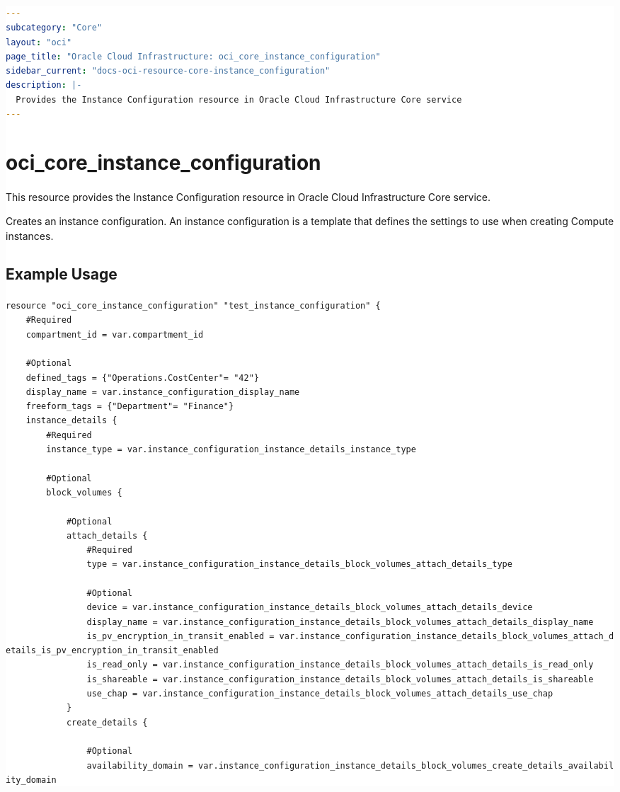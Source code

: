 ```yaml
---
subcategory: "Core"
layout: "oci"
page_title: "Oracle Cloud Infrastructure: oci_core_instance_configuration"
sidebar_current: "docs-oci-resource-core-instance_configuration"
description: |-
  Provides the Instance Configuration resource in Oracle Cloud Infrastructure Core service
---
```


# oci_core_instance_configuration
This resource provides the Instance Configuration resource in Oracle Cloud Infrastructure Core service.

Creates an instance configuration. An instance configuration is a template that defines the
settings to use when creating Compute instances.


## Example Usage

```hcl
resource "oci_core_instance_configuration" "test_instance_configuration" {
	#Required
	compartment_id = var.compartment_id

	#Optional
	defined_tags = {"Operations.CostCenter"= "42"}
	display_name = var.instance_configuration_display_name
	freeform_tags = {"Department"= "Finance"}
	instance_details {
		#Required
		instance_type = var.instance_configuration_instance_details_instance_type

		#Optional
		block_volumes {

			#Optional
			attach_details {
				#Required
				type = var.instance_configuration_instance_details_block_volumes_attach_details_type

				#Optional
				device = var.instance_configuration_instance_details_block_volumes_attach_details_device
				display_name = var.instance_configuration_instance_details_block_volumes_attach_details_display_name
				is_pv_encryption_in_transit_enabled = var.instance_configuration_instance_details_block_volumes_attach_details_is_pv_encryption_in_transit_enabled
				is_read_only = var.instance_configuration_instance_details_block_volumes_attach_details_is_read_only
				is_shareable = var.instance_configuration_instance_details_block_volumes_attach_details_is_shareable
				use_chap = var.instance_configuration_instance_details_block_volumes_attach_details_use_chap
			}
			create_details {

				#Optional
				availability_domain = var.instance_configuration_instance_details_block_volumes_create_details_availability_domain
```